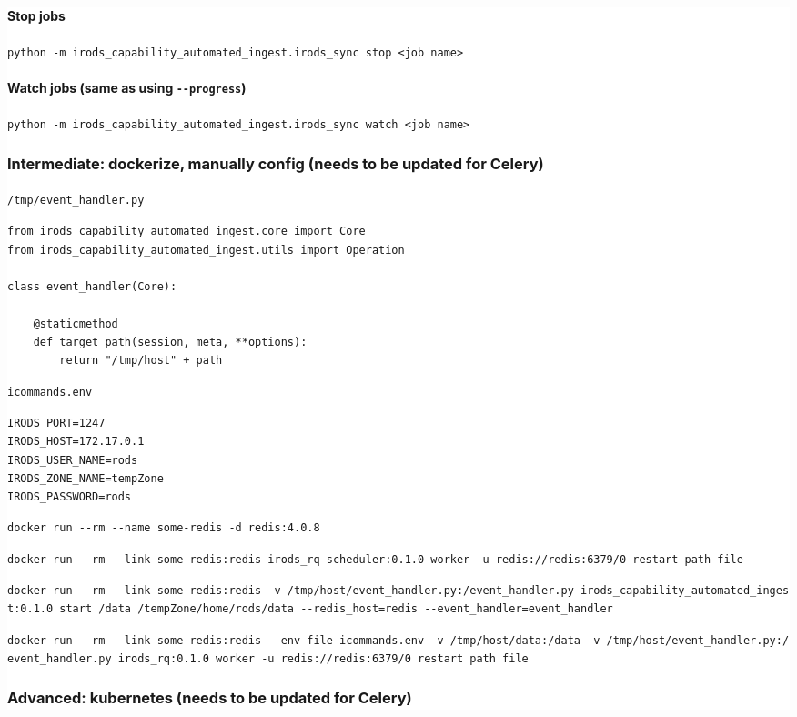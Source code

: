 #### Stop jobs
```
python -m irods_capability_automated_ingest.irods_sync stop <job name>
```

#### Watch jobs (same as using `--progress`)
```
python -m irods_capability_automated_ingest.irods_sync watch <job name>
```

### Intermediate: dockerize, manually config (needs to be updated for Celery)

`/tmp/event_handler.py`

```
from irods_capability_automated_ingest.core import Core
from irods_capability_automated_ingest.utils import Operation

class event_handler(Core):

    @staticmethod
    def target_path(session, meta, **options):
        return "/tmp/host" + path

```

`icommands.env`
```
IRODS_PORT=1247
IRODS_HOST=172.17.0.1
IRODS_USER_NAME=rods
IRODS_ZONE_NAME=tempZone
IRODS_PASSWORD=rods
```

```
docker run --rm --name some-redis -d redis:4.0.8
```

```
docker run --rm --link some-redis:redis irods_rq-scheduler:0.1.0 worker -u redis://redis:6379/0 restart path file
```

```
docker run --rm --link some-redis:redis -v /tmp/host/event_handler.py:/event_handler.py irods_capability_automated_ingest:0.1.0 start /data /tempZone/home/rods/data --redis_host=redis --event_handler=event_handler
```

```
docker run --rm --link some-redis:redis --env-file icommands.env -v /tmp/host/data:/data -v /tmp/host/event_handler.py:/event_handler.py irods_rq:0.1.0 worker -u redis://redis:6379/0 restart path file
```
### Advanced: kubernetes (needs to be updated for Celery)
